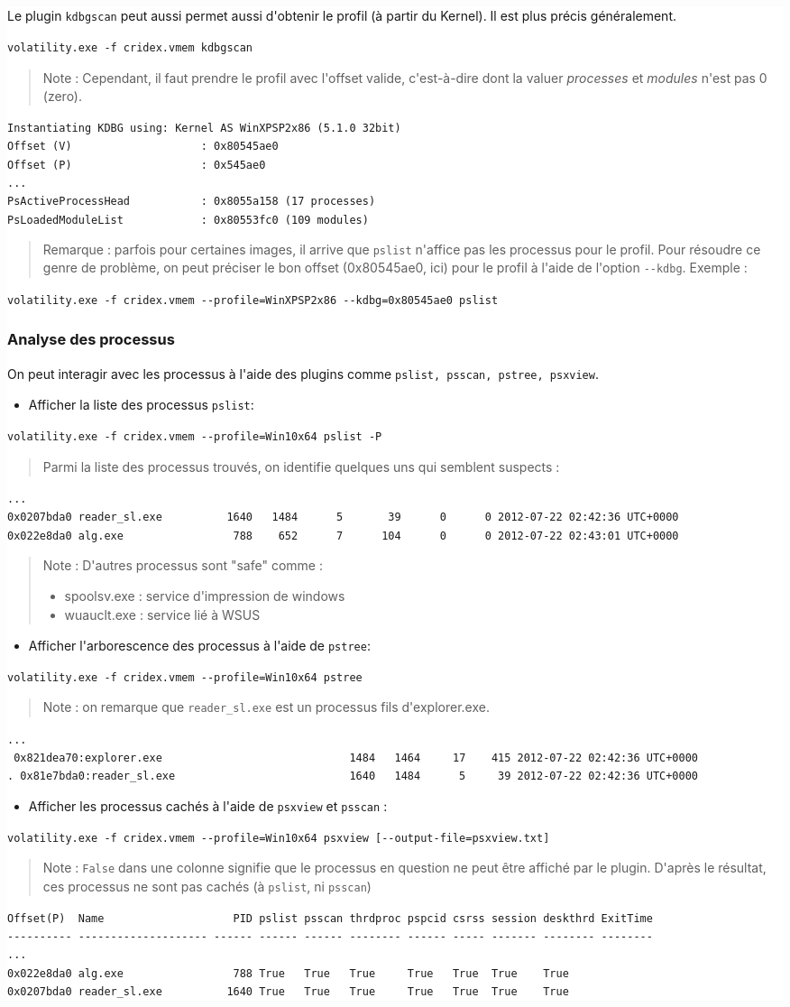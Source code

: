 Le plugin `kdbgscan` peut aussi permet aussi d'obtenir le profil (à partir du Kernel). Il est plus précis généralement. 
```
volatility.exe -f cridex.vmem kdbgscan
```
> Note : Cependant, il faut prendre le profil avec l'offset valide, c'est-à-dire dont la valuer *processes* et *modules* n'est pas 0 (zero).
```
Instantiating KDBG using: Kernel AS WinXPSP2x86 (5.1.0 32bit)
Offset (V)                    : 0x80545ae0
Offset (P)                    : 0x545ae0
...
PsActiveProcessHead           : 0x8055a158 (17 processes)
PsLoadedModuleList            : 0x80553fc0 (109 modules)
```
> Remarque : parfois pour certaines images, il arrive que `pslist` n'affice pas les processus pour le profil. Pour résoudre ce genre de problème, on peut préciser le bon offset (0x80545ae0, ici) pour le profil à l'aide de l'option `--kdbg`. Exemple :
```
volatility.exe -f cridex.vmem --profile=WinXPSP2x86 --kdbg=0x80545ae0 pslist
```

### Analyse des processus
On peut interagir avec les processus à l'aide des plugins comme `pslist, psscan, pstree, psxview`.
- Afficher la liste des processus `pslist`:
```
volatility.exe -f cridex.vmem --profile=Win10x64 pslist -P
```
> Parmi la liste des processus trouvés, on identifie quelques uns qui semblent suspects :
```
...
0x0207bda0 reader_sl.exe          1640   1484      5       39      0      0 2012-07-22 02:42:36 UTC+0000
0x022e8da0 alg.exe                 788    652      7      104      0      0 2012-07-22 02:43:01 UTC+0000
```
> Note : D'autres processus sont "safe" comme :
> - spoolsv.exe : service d'impression de windows
> - wuauclt.exe : service lié à WSUS

- Afficher l'arborescence des processus à l'aide de `pstree`:
```
volatility.exe -f cridex.vmem --profile=Win10x64 pstree
```

> Note : on remarque que `reader_sl.exe` est un processus fils d'explorer.exe. 
```
...
 0x821dea70:explorer.exe                             1484   1464     17    415 2012-07-22 02:42:36 UTC+0000
. 0x81e7bda0:reader_sl.exe                           1640   1484      5     39 2012-07-22 02:42:36 UTC+0000
```

- Afficher les processus cachés à l'aide de `psxview` et `psscan` :
```
volatility.exe -f cridex.vmem --profile=Win10x64 psxview [--output-file=psxview.txt]
```
> Note : `False` dans une colonne signifie que le processus en question ne peut être affiché par le plugin. D'après le résultat, ces processus ne sont pas cachés (à ``pslist``, ni ``psscan``)
```
Offset(P)  Name                    PID pslist psscan thrdproc pspcid csrss session deskthrd ExitTime
---------- -------------------- ------ ------ ------ -------- ------ ----- ------- -------- --------
...
0x022e8da0 alg.exe                 788 True   True   True     True   True  True    True
0x0207bda0 reader_sl.exe          1640 True   True   True     True   True  True    True
```